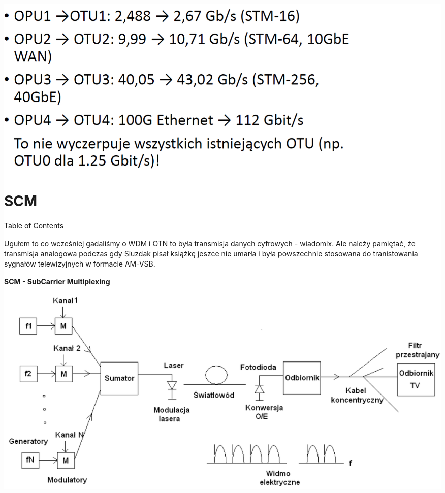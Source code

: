 <img src="img/image-20231210232720252.png" alt="image-20231210232720252" style="zoom:67%;" />

# SCM

[Table of Contents](#table-of-contents)

Ugułem to co wcześniej gadaliśmy o WDM i OTN to była transmisja danych cyfrowych - wiadomix. Ale należy pamiętać, że transmisja analogowa podczas gdy Siuzdak pisał książkę jeszce nie umarła i była powszechnie stosowana do tranistowania sygnałów telewizyjnych w formacie AM-VSB.



**SCM - SubCarrier Multiplexing**

![image-20231211132730596](img/image-20231211132730596.png)
